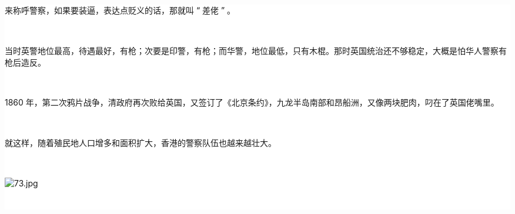   <span class="s1">
   来称呼警察，如果要装逼，表达点贬义的话，那就叫
  </span>
  <span class="s2">
   “
  </span>
  <span class="s1">
   差佬
  </span>
  <span class="s2">
   ”
  </span>
  <span class="s1">
   。
  </span>
 </p>
 <p class="p1">
  <span class="s1">
  </span>
  <br/>
 </p>
 <p class="p2">
  <span class="s1">
   当时英警地位最高，待遇最好，有枪；次要是印警，有枪；而华警，地位最低，只有木棍。那时英国统治还不够稳定，大概是怕华人警察有枪后造反。
  </span>
 </p>
 <p class="p1">
  <span class="s1">
  </span>
  <br/>
 </p>
 <p class="p2">
  <span class="s2">
   1860
  </span>
  <span class="s1">
   年，第二次鸦片战争，清政府再次败给英国，又签订了《北京条约》，九龙半岛南部和昂船洲，又像两块肥肉，叼在了英国佬嘴里。
  </span>
 </p>
 <p class="p1">
  <span class="s1">
  </span>
  <br/>
 </p>
 <p class="p2">
  <span class="s1">
   就这样，随着殖民地人口增多和面积扩大，香港的警察队伍也越来越壮大。
  </span>
 </p>
 <p class="p1">
  <span class="s1">
  </span>
  <br/>
 </p>
 <p class="p3">
  <span class="s1">
   <img alt="73.jpg" border="0" height="325" src="/medias/contents/5416/73.jpg" width="550"/>
  </span>
 </p>
 <p class="p1">
  <span class="s1">
  </span>
  <br/>